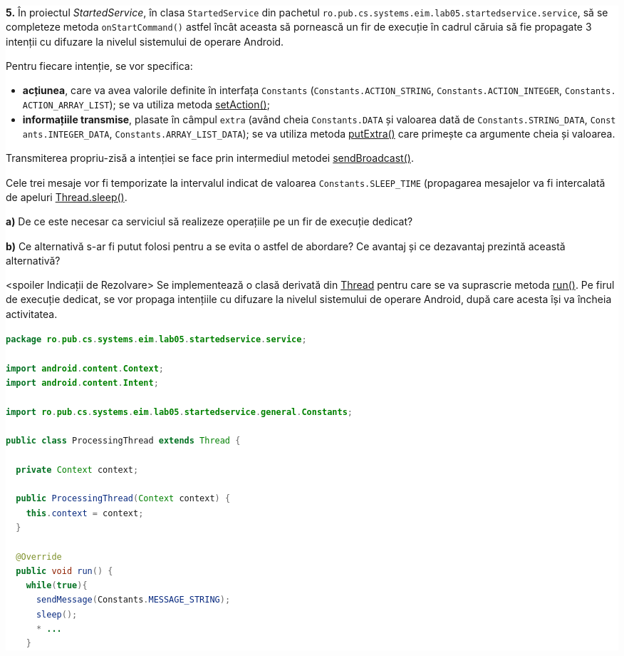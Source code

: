 **5.** În proiectul *StartedService*, în clasa `StartedService` din
pachetul `ro.pub.cs.systems.eim.lab05.startedservice.service`, să se
completeze metoda `onStartCommand()` astfel încât aceasta să pornească
un fir de execuție în cadrul căruia să fie propagate 3 intenții cu
difuzare la nivelul sistemului de operare Android.

Pentru fiecare intenție, se vor specifica:

-   **acțiunea**, care va avea valorile definite în interfața
    `Constants` (`Constants.ACTION_STRING`, `Constants.ACTION_INTEGER`,
    `Constants.ACTION_ARRAY_LIST`); se va utiliza metoda
    [setAction()](http:*developer.android.com/reference/android/content/Intent.html#setAction%28java.lang.String%29);
-   **informațiile transmise**, plasate în câmpul `extra` (având cheia
    `Constants.DATA` și valoarea dată de `Constants.STRING_DATA`,
    `Constants.INTEGER_DATA`, `Constants.ARRAY_LIST_DATA`); se va
    utiliza metoda
    [putExtra()](http:*developer.android.com/reference/android/content/Intent.html#putExtra%28java.lang.String,%20android.os.Bundle%29)
    care primește ca argumente cheia și valoarea.

Transmiterea propriu-zisă a intenției se face prin intermediul metodei
[sendBroadcast()](http:*developer.android.com/reference/android/content/Context.html#sendBroadcast%28android.content.Intent%29).

Cele trei mesaje vor fi temporizate la intervalul indicat de valoarea
`Constants.SLEEP_TIME` (propagarea mesajelor va fi intercalată de
apeluri
[Thread.sleep()](https:*docs.oracle.com/javase/8/docs/api/java/lang/Thread.html#sleep-long-).

**a)** De ce este necesar ca serviciul să realizeze operațiile pe un fir
de execuție dedicat?

**b)** Ce alternativă s-ar fi putut folosi pentru a se evita o astfel de
abordare? Ce avantaj și ce dezavantaj prezintă această alternativă?

\<spoiler Indicații de Rezolvare> Se implementează o clasă derivată din
[Thread](https:*docs.oracle.com/javase/8/docs/api/java/lang/Thread.html)
pentru care se va suprascrie metoda
[run()](https:*docs.oracle.com/javase/8/docs/api/java/lang/Thread.html#run--).
Pe firul de execuție dedicat, se vor propaga intențiile cu difuzare la
nivelul sistemului de operare Android, după care acesta își va încheia
activitatea.

``` java
package ro.pub.cs.systems.eim.lab05.startedservice.service;

import android.content.Context;
import android.content.Intent;

import ro.pub.cs.systems.eim.lab05.startedservice.general.Constants;

public class ProcessingThread extends Thread {

  private Context context;

  public ProcessingThread(Context context) {
    this.context = context;
  }

  @Override
  public void run() {
    while(true){ 
      sendMessage(Constants.MESSAGE_STRING);
      sleep();
      * ...
    }
```